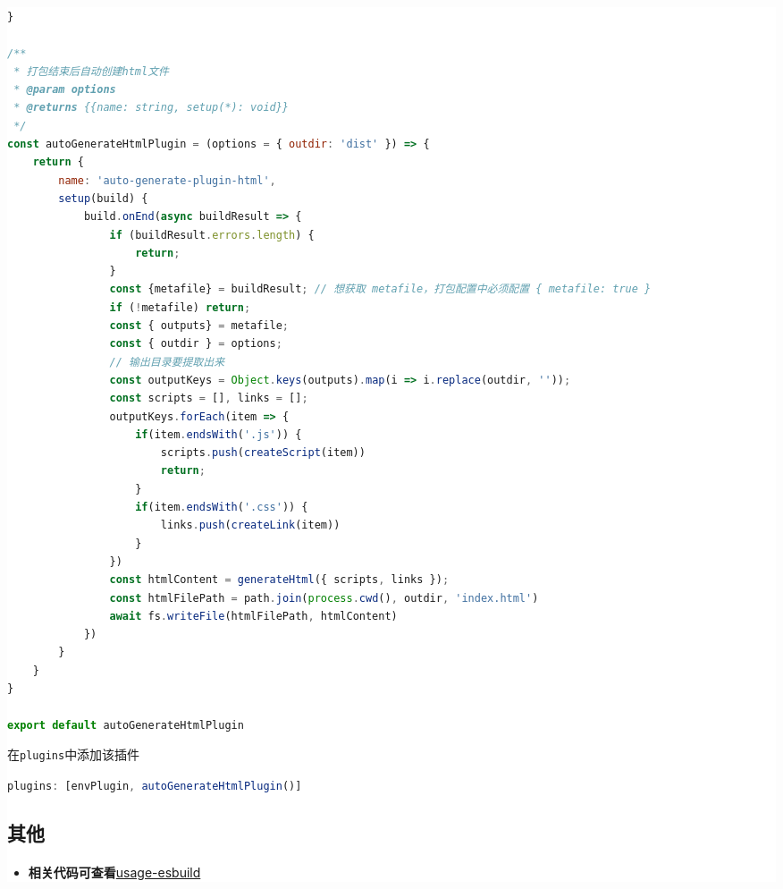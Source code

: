 ```javascript
}

/**
 * 打包结束后自动创建html文件
 * @param options
 * @returns {{name: string, setup(*): void}}
 */
const autoGenerateHtmlPlugin = (options = { outdir: 'dist' }) => {
    return {
        name: 'auto-generate-plugin-html',
        setup(build) {
            build.onEnd(async buildResult => {
                if (buildResult.errors.length) {
                    return;
                }
                const {metafile} = buildResult; // 想获取 metafile，打包配置中必须配置 { metafile: true }
                if (!metafile) return;
                const { outputs} = metafile;
                const { outdir } = options;
                // 输出目录要提取出来
                const outputKeys = Object.keys(outputs).map(i => i.replace(outdir, ''));
                const scripts = [], links = [];
                outputKeys.forEach(item => {
                    if(item.endsWith('.js')) {
                        scripts.push(createScript(item))
                        return;
                    }
                    if(item.endsWith('.css')) {
                        links.push(createLink(item))
                    }
                })
                const htmlContent = generateHtml({ scripts, links });
                const htmlFilePath = path.join(process.cwd(), outdir, 'index.html')
                await fs.writeFile(htmlFilePath, htmlContent)
            })
        }
    }
}

export default autoGenerateHtmlPlugin
```

在`plugins`中添加该插件

```javascript
plugins: [envPlugin, autoGenerateHtmlPlugin()]
```

## 其他

- **相关代码可查看**[usage-esbuild](https://github.com/mx52jing/vite-related/tree/main/usage-esbuild)
